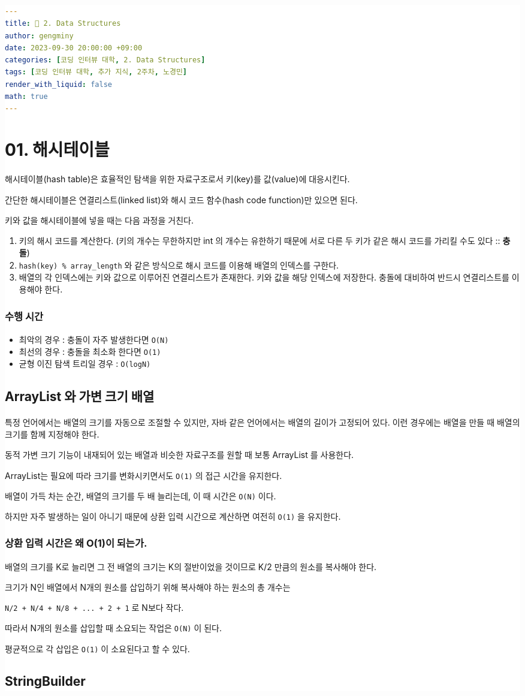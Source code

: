 ```yaml
---
title: 🦊 2. Data Structures
author: gengminy
date: 2023-09-30 20:00:00 +09:00
categories: [코딩 인터뷰 대학, 2. Data Structures]
tags: [코딩 인터뷰 대학, 추가 지식, 2주차, 노경민]
render_with_liquid: false
math: true
---
```


# 01. 해시테이블

 해시테이블(hash table)은 효율적인 탐색을 위한 자료구조로서 키(key)를 값(value)에 대응시킨다.

간단한 해시테이블은 연결리스트(linked list)와 해시 코드 함수(hash code function)만 있으면 된다.

키와 값을 해시테이블에 넣을 때는 다음 과정을 거친다.

1. 키의 해시 코드를 계산한다. (키의 개수는 무한하지만 int 의 개수는 유한하기 때문에 서로 다른 두 키가 같은 해시 코드를 가리킬 수도 있다 :: **충돌**)
2. `hash(key) % array_length` 와 같은 방식으로 해시 코드를 이용해 배열의 인덱스를 구한다.
3. 배열의 각 인덱스에는 키와 값으로 이루어진 연결리스트가 존재한다. 키와 값을 해당 인덱스에 저장한다. 충돌에 대비하여 반드시 연결리스트를 이용해야 한다.

### 수행 시간

- 최악의 경우 : 충돌이 자주 발생한다면 `O(N)`
- 최선의 경우 : 충돌을 최소화 한다면 `O(1)`
- 균형 이진 탐색 트리일 경우 :  `O(logN)`

## ArrayList 와 가변 크기 배열

특정 언어에서는 배열의 크기를 자동으로 조절할 수 있지만, 자바 같은 언어에서는 배열의 길이가 고정되어 있다. 이런 경우에는 배열을 만들 때 배열의 크기를 함께 지정해야 한다.

동적 가변 크기 기능이 내재되어 있는 배열과 비슷한 자료구조를 원할 때 보통 ArrayList 를 사용한다.

ArrayList는 필요에 따라 크기를 변화시키면서도 `O(1)` 의 접근 시간을 유지한다.

배열이 가득 차는 순간, 배열의 크기를 두 배 늘리는데, 이 때 시간은 `O(N)` 이다.

하지만 자주 발생하는 일이 아니기 때문에 상환 입력 시간으로 계산하면 여전히 `O(1)` 을 유지한다.

### 상환 입력 시간은 왜 O(1)이 되는가.

배열의 크기를 K로 늘리면 그 전 배열의 크기는 K의 절반이었을 것이므로 K/2 만큼의 원소를 복사해야 한다.

크기가 N인 배열에서 N개의 원소를 삽입하기 위해 복사해야 하는 원소의 총 개수는

`N/2 + N/4 + N/8 + ... + 2 + 1` 로 N보다 작다.

따라서 N개의 원소를 삽입할 때 소요되는 작업은 `O(N)` 이 된다.

평균적으로 각 삽입은 `O(1)` 이 소요된다고 할 수 있다.

## StringBuilder
